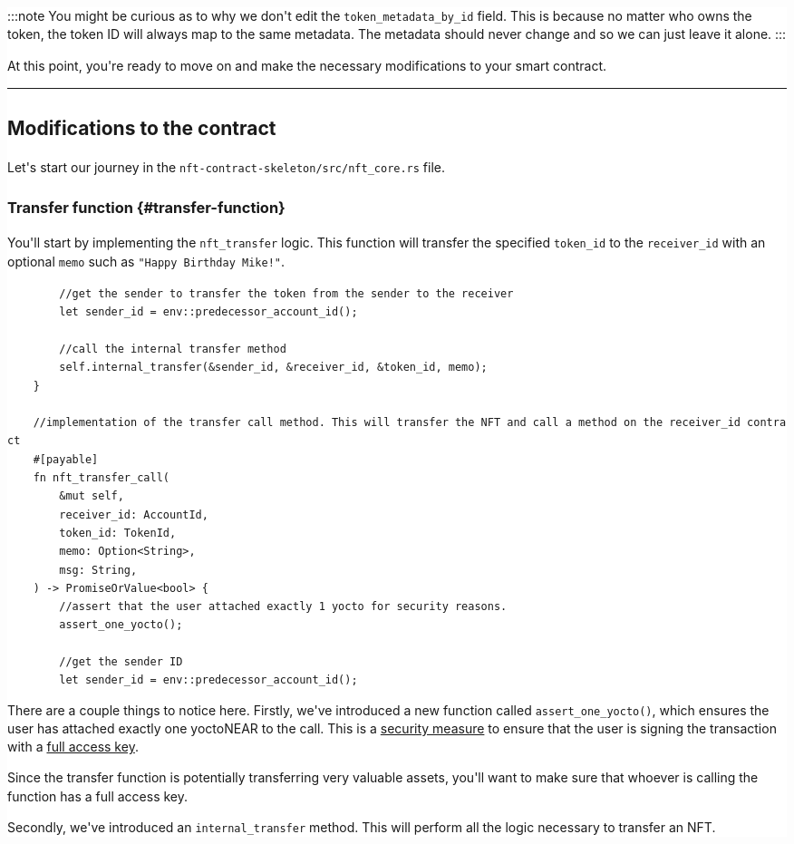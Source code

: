 :::note
You might be curious as to why we don't edit the `token_metadata_by_id` field. This is because no matter who owns the token, the token ID will always map to the same metadata. The metadata should never change and so we can just leave it alone.
:::

At this point, you're ready to move on and make the necessary modifications to your smart contract.

---

## Modifications to the contract

Let's start our journey in the `nft-contract-skeleton/src/nft_core.rs` file.

### Transfer function {#transfer-function}

You'll start by implementing the `nft_transfer` logic. This function will transfer the specified `token_id` to the `receiver_id` with an optional `memo` such as `"Happy Birthday Mike!"`.

```
        //get the sender to transfer the token from the sender to the receiver
        let sender_id = env::predecessor_account_id();

        //call the internal transfer method
        self.internal_transfer(&sender_id, &receiver_id, &token_id, memo);
    }

    //implementation of the transfer call method. This will transfer the NFT and call a method on the receiver_id contract
    #[payable]
    fn nft_transfer_call(
        &mut self,
        receiver_id: AccountId,
        token_id: TokenId,
        memo: Option<String>,
        msg: String,
    ) -> PromiseOrValue<bool> {
        //assert that the user attached exactly 1 yocto for security reasons.
        assert_one_yocto();

        //get the sender ID
        let sender_id = env::predecessor_account_id();

```

There are a couple things to notice here. Firstly, we've introduced a new function called `assert_one_yocto()`, which ensures the user has attached exactly one yoctoNEAR to the call. This is a [security measure](../../smart-contracts/security/one_yocto.md) to ensure that the user is signing the transaction with a [full access key](../../protocol/access-keys.md).

Since the transfer function is potentially transferring very valuable assets, you'll want to make sure that whoever is calling the function has a full access key.

Secondly, we've introduced an `internal_transfer` method. This will perform all the logic necessary to transfer an NFT.
